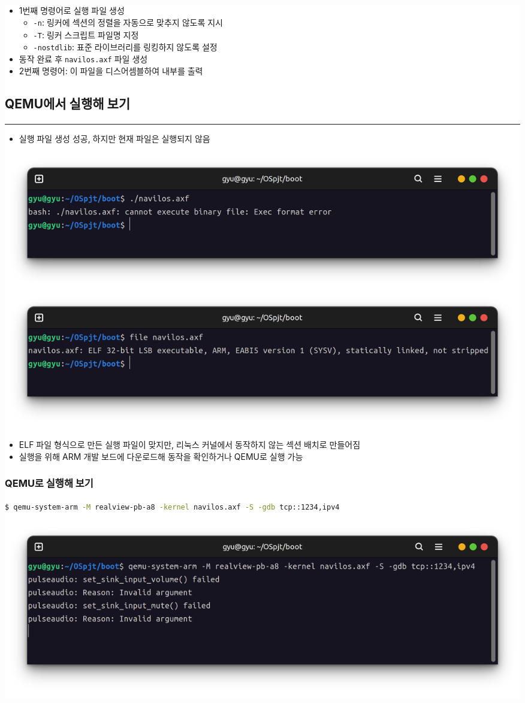 - 1번째 명령어로 실행 파일 생성
  - `-n`: 링커에 섹션의 정렬을 자동으로 맞추지 않도록 지시
  - `-T`: 링커 스크립트 파일명 지정
  - `-nostdlib`: 표준 라이브러리를 링킹하지 않도록 설정
- 동작 완료 후 `navilos.axf` 파일 생성
- 2번째 명령어: 이 파일을 디스어셈블하여 내부를 출력

## QEMU에서 실행해 보기
***
- 실행 파일 생성 성공, 하지만 현재 파일은 실행되지 않음

![실행 불가 이미지 1](/assets/img/OS/os204.png)
![실행 불가 이미지 2](/assets/img/OS/os205.png)

- ELF 파일 형식으로 만든 실행 파일이 맞지만, 리눅스 커널에서 동작하지 않는 섹션 배치로 만들어짐
- 실행을 위해 ARM 개발 보드에 다운로드해 동작을 확인하거나 QEMU로 실행 가능

### QEMU로 실행해 보기

```bash
$ qemu-system-arm -M realview-pb-a8 -kernel navilos.axf -S -gdb tcp::1234,ipv4
```

![QEMU 실행 이미지 1](/assets/img/OS/os206.png)